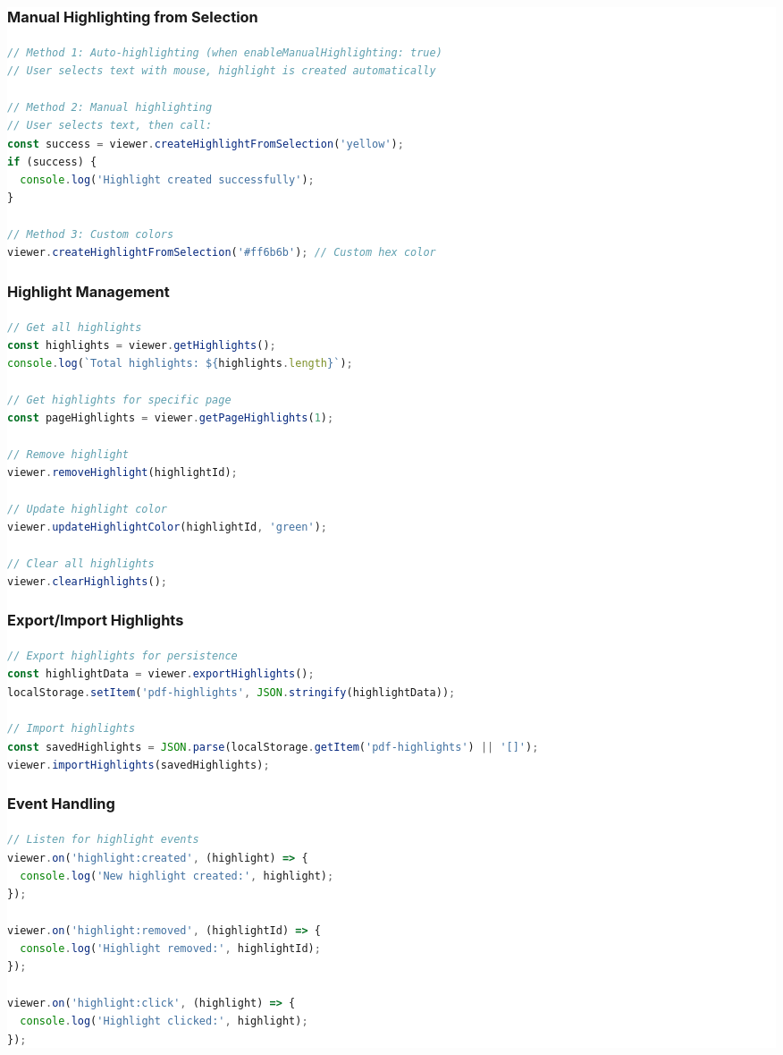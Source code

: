 ### Manual Highlighting from Selection

```javascript
// Method 1: Auto-highlighting (when enableManualHighlighting: true)
// User selects text with mouse, highlight is created automatically

// Method 2: Manual highlighting
// User selects text, then call:
const success = viewer.createHighlightFromSelection('yellow');
if (success) {
  console.log('Highlight created successfully');
}

// Method 3: Custom colors
viewer.createHighlightFromSelection('#ff6b6b'); // Custom hex color
```

### Highlight Management

```javascript
// Get all highlights
const highlights = viewer.getHighlights();
console.log(`Total highlights: ${highlights.length}`);

// Get highlights for specific page
const pageHighlights = viewer.getPageHighlights(1);

// Remove highlight
viewer.removeHighlight(highlightId);

// Update highlight color
viewer.updateHighlightColor(highlightId, 'green');

// Clear all highlights
viewer.clearHighlights();
```

### Export/Import Highlights

```javascript
// Export highlights for persistence
const highlightData = viewer.exportHighlights();
localStorage.setItem('pdf-highlights', JSON.stringify(highlightData));

// Import highlights
const savedHighlights = JSON.parse(localStorage.getItem('pdf-highlights') || '[]');
viewer.importHighlights(savedHighlights);
```

### Event Handling

```javascript
// Listen for highlight events
viewer.on('highlight:created', (highlight) => {
  console.log('New highlight created:', highlight);
});

viewer.on('highlight:removed', (highlightId) => {
  console.log('Highlight removed:', highlightId);
});

viewer.on('highlight:click', (highlight) => {
  console.log('Highlight clicked:', highlight);
});

```